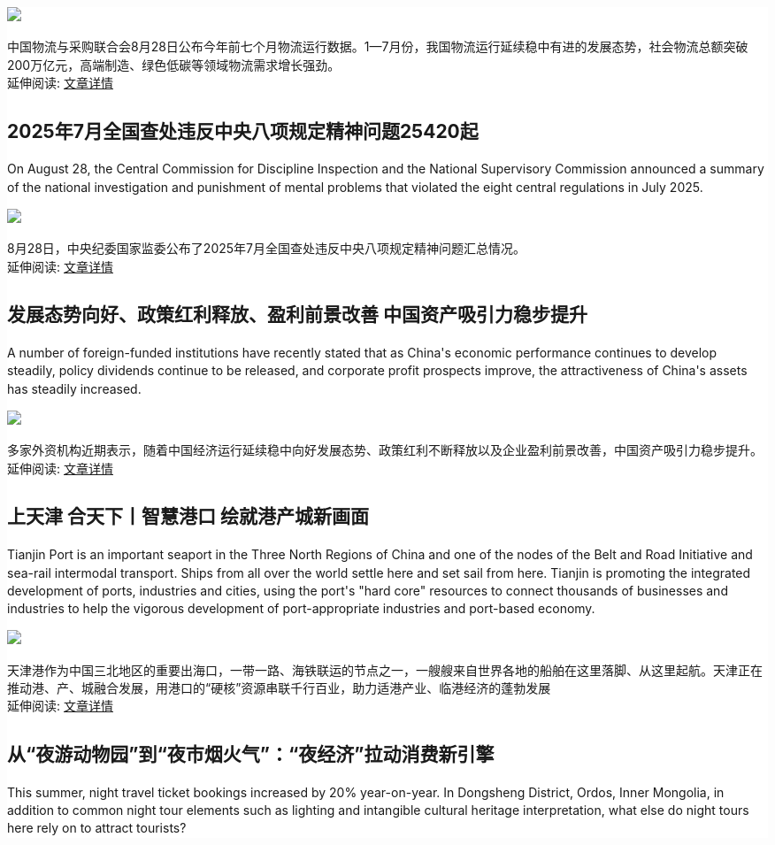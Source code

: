 <img src="https://p2.img.cctvpic.com/photoworkspace/2025/08/28/2025082816023379490.jpg" />   

中国物流与采购联合会8月28日公布今年前七个月物流运行数据。1—7月份，我国物流运行延续稳中有进的发展态势，社会物流总额突破200万亿元，高端制造、绿色低碳等领域物流需求增长强劲。   
延伸阅读: [文章详情](https://news.cctv.com/2025/08/28/ARTIdFXdH8QFKW3q0uzlkZaL250828.shtml)   

<qrcode title="今年前7月全国社会物流总额超200万亿元 高端制造、绿色低碳需求强劲" image="https://p2.img.cctvpic.com/photoworkspace/2025/08/28/2025082816023379490.jpg" />   

## 2025年7月全国查处违反中央八项规定精神问题25420起   
On August 28, the Central Commission for Discipline Inspection and the National Supervisory Commission announced a summary of the national investigation and punishment of mental problems that violated the eight central regulations in July 2025.   

<img src="https://p5.img.cctvpic.com/photoworkspace/2025/08/28/2025082817065912561.jpg" />   

8月28日，中央纪委国家监委公布了2025年7月全国查处违反中央八项规定精神问题汇总情况。   
延伸阅读: [文章详情](https://news.cctv.com/2025/08/28/ARTIhwh9eURa5pJStxNABwFd250828.shtml)   

<qrcode title="2025年7月全国查处违反中央八项规定精神问题25420起" image="https://p5.img.cctvpic.com/photoworkspace/2025/08/28/2025082817065912561.jpg" />   

## 发展态势向好、政策红利释放、盈利前景改善 中国资产吸引力稳步提升   
A number of foreign-funded institutions have recently stated that as China's economic performance continues to develop steadily, policy dividends continue to be released, and corporate profit prospects improve, the attractiveness of China's assets has steadily increased.   

<img src="https://p3.img.cctvpic.com/photoworkspace/2025/08/28/2025082816072434024.jpg" />   

多家外资机构近期表示，随着中国经济运行延续稳中向好发展态势、政策红利不断释放以及企业盈利前景改善，中国资产吸引力稳步提升。   
延伸阅读: [文章详情](https://news.cctv.com/2025/08/28/ARTIAqo0jp6f6sW4BEyh2c98250828.shtml)   

<qrcode title="发展态势向好、政策红利释放、盈利前景改善 中国资产吸引力稳步提升" image="https://p3.img.cctvpic.com/photoworkspace/2025/08/28/2025082816072434024.jpg" />   

## 上天津 合天下丨智慧港口 绘就港产城新画面   
Tianjin Port is an important seaport in the Three North Regions of China and one of the nodes of the Belt and Road Initiative and sea-rail intermodal transport. Ships from all over the world settle here and set sail from here. Tianjin is promoting the integrated development of ports, industries and cities, using the port's "hard core" resources to connect thousands of businesses and industries to help the vigorous development of port-appropriate industries and port-based economy.   

<img src="https://p1.img.cctvpic.com/photoworkspace/2025/08/28/2025082815563715778.jpg" />   

天津港作为中国三北地区的重要出海口，一带一路、海铁联运的节点之一，一艘艘来自世界各地的船舶在这里落脚、从这里起航。天津正在推动港、产、城融合发展，用港口的“硬核”资源串联千行百业，助力适港产业、临港经济的蓬勃发展   
延伸阅读: [文章详情](https://news.cctv.com/2025/08/28/ARTIgKgGAL87mFi5KQT999f0250828.shtml)   

<qrcode title="上天津 合天下丨智慧港口 绘就港产城新画面" image="https://p1.img.cctvpic.com/photoworkspace/2025/08/28/2025082815563715778.jpg" />   

## 从“夜游动物园”到“夜市烟火气”：“夜经济”拉动消费新引擎   
This summer, night travel ticket bookings increased by 20% year-on-year. In Dongsheng District, Ordos, Inner Mongolia, in addition to common night tour elements such as lighting and intangible cultural heritage interpretation, what else do night tours here rely on to attract tourists?   
